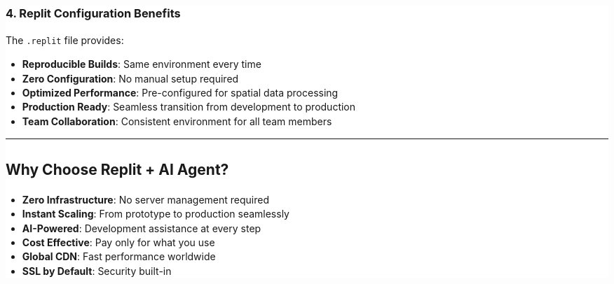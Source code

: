 ### 4. Replit Configuration Benefits
The `.replit` file provides:
- **Reproducible Builds**: Same environment every time
- **Zero Configuration**: No manual setup required
- **Optimized Performance**: Pre-configured for spatial data processing
- **Production Ready**: Seamless transition from development to production
- **Team Collaboration**: Consistent environment for all team members

---

## Why Choose Replit + AI Agent?

- **Zero Infrastructure**: No server management required
- **Instant Scaling**: From prototype to production seamlessly  
- **AI-Powered**: Development assistance at every step
- **Cost Effective**: Pay only for what you use
- **Global CDN**: Fast performance worldwide
- **SSL by Default**: Security built-in